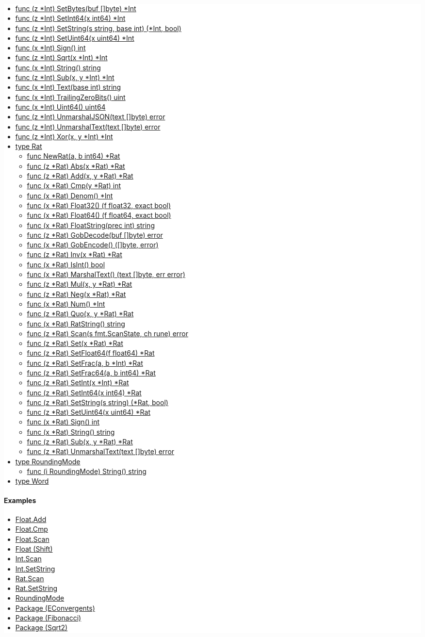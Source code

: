   * [func (z *Int) SetBytes(buf []byte) *Int](#Int.SetBytes)
  * [func (z *Int) SetInt64(x int64) *Int](#Int.SetInt64)
  * [func (z *Int) SetString(s string, base int) (*Int, bool)](#Int.SetString)
  * [func (z *Int) SetUint64(x uint64) *Int](#Int.SetUint64)
  * [func (x *Int) Sign() int](#Int.Sign)
  * [func (z *Int) Sqrt(x *Int) *Int](#Int.Sqrt)
  * [func (x *Int) String() string](#Int.String)
  * [func (z *Int) Sub(x, y *Int) *Int](#Int.Sub)
  * [func (x *Int) Text(base int) string](#Int.Text)
  * [func (x *Int) TrailingZeroBits() uint](#Int.TrailingZeroBits)
  * [func (x *Int) Uint64() uint64](#Int.Uint64)
  * [func (z *Int) UnmarshalJSON(text []byte) error](#Int.UnmarshalJSON)
  * [func (z *Int) UnmarshalText(text []byte) error](#Int.UnmarshalText)
  * [func (z *Int) Xor(x, y *Int) *Int](#Int.Xor)
* [type Rat](#Rat)
  * [func NewRat(a, b int64) *Rat](#NewRat)
  * [func (z *Rat) Abs(x *Rat) *Rat](#Rat.Abs)
  * [func (z *Rat) Add(x, y *Rat) *Rat](#Rat.Add)
  * [func (x *Rat) Cmp(y *Rat) int](#Rat.Cmp)
  * [func (x *Rat) Denom() *Int](#Rat.Denom)
  * [func (x *Rat) Float32() (f float32, exact bool)](#Rat.Float32)
  * [func (x *Rat) Float64() (f float64, exact bool)](#Rat.Float64)
  * [func (x *Rat) FloatString(prec int) string](#Rat.FloatString)
  * [func (z *Rat) GobDecode(buf []byte) error](#Rat.GobDecode)
  * [func (x *Rat) GobEncode() ([]byte, error)](#Rat.GobEncode)
  * [func (z *Rat) Inv(x *Rat) *Rat](#Rat.Inv)
  * [func (x *Rat) IsInt() bool](#Rat.IsInt)
  * [func (x *Rat) MarshalText() (text []byte, err error)](#Rat.MarshalText)
  * [func (z *Rat) Mul(x, y *Rat) *Rat](#Rat.Mul)
  * [func (z *Rat) Neg(x *Rat) *Rat](#Rat.Neg)
  * [func (x *Rat) Num() *Int](#Rat.Num)
  * [func (z *Rat) Quo(x, y *Rat) *Rat](#Rat.Quo)
  * [func (x *Rat) RatString() string](#Rat.RatString)
  * [func (z *Rat) Scan(s fmt.ScanState, ch rune) error](#Rat.Scan)
  * [func (z *Rat) Set(x *Rat) *Rat](#Rat.Set)
  * [func (z *Rat) SetFloat64(f float64) *Rat](#Rat.SetFloat64)
  * [func (z *Rat) SetFrac(a, b *Int) *Rat](#Rat.SetFrac)
  * [func (z *Rat) SetFrac64(a, b int64) *Rat](#Rat.SetFrac64)
  * [func (z *Rat) SetInt(x *Int) *Rat](#Rat.SetInt)
  * [func (z *Rat) SetInt64(x int64) *Rat](#Rat.SetInt64)
  * [func (z *Rat) SetString(s string) (*Rat, bool)](#Rat.SetString)
  * [func (z *Rat) SetUint64(x uint64) *Rat](#Rat.SetUint64)
  * [func (x *Rat) Sign() int](#Rat.Sign)
  * [func (x *Rat) String() string](#Rat.String)
  * [func (z *Rat) Sub(x, y *Rat) *Rat](#Rat.Sub)
  * [func (z *Rat) UnmarshalText(text []byte) error](#Rat.UnmarshalText)
* [type RoundingMode](#RoundingMode)
  * [func (i RoundingMode) String() string](#RoundingMode.String)
* [type Word](#Word)


#### <a id="pkg-examples">Examples</a>
* [Float.Add](#example_Float_Add)
* [Float.Cmp](#example_Float_Cmp)
* [Float.Scan](#example_Float_Scan)
* [Float (Shift)](#example_Float_shift)
* [Int.Scan](#example_Int_Scan)
* [Int.SetString](#example_Int_SetString)
* [Rat.Scan](#example_Rat_Scan)
* [Rat.SetString](#example_Rat_SetString)
* [RoundingMode](#example_RoundingMode)
* [Package (EConvergents)](#example__eConvergents)
* [Package (Fibonacci)](#example__fibonacci)
* [Package (Sqrt2)](#example__sqrt2)